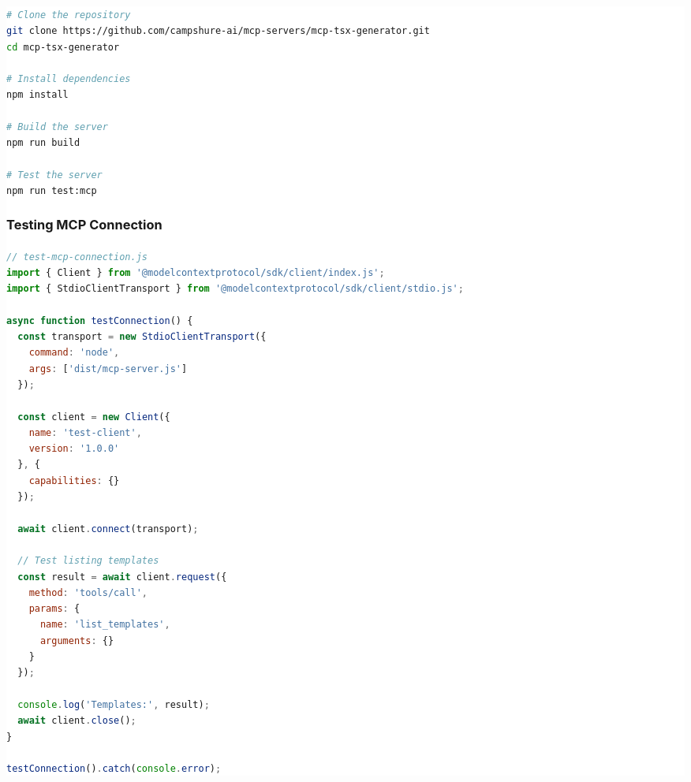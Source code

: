 ```bash
# Clone the repository
git clone https://github.com/campshure-ai/mcp-servers/mcp-tsx-generator.git
cd mcp-tsx-generator

# Install dependencies
npm install

# Build the server
npm run build

# Test the server
npm run test:mcp
```

### Testing MCP Connection

```javascript
// test-mcp-connection.js
import { Client } from '@modelcontextprotocol/sdk/client/index.js';
import { StdioClientTransport } from '@modelcontextprotocol/sdk/client/stdio.js';

async function testConnection() {
  const transport = new StdioClientTransport({
    command: 'node',
    args: ['dist/mcp-server.js']
  });

  const client = new Client({
    name: 'test-client',
    version: '1.0.0'
  }, {
    capabilities: {}
  });

  await client.connect(transport);
  
  // Test listing templates
  const result = await client.request({
    method: 'tools/call',
    params: {
      name: 'list_templates',
      arguments: {}
    }
  });

  console.log('Templates:', result);
  await client.close();
}

testConnection().catch(console.error);
```

